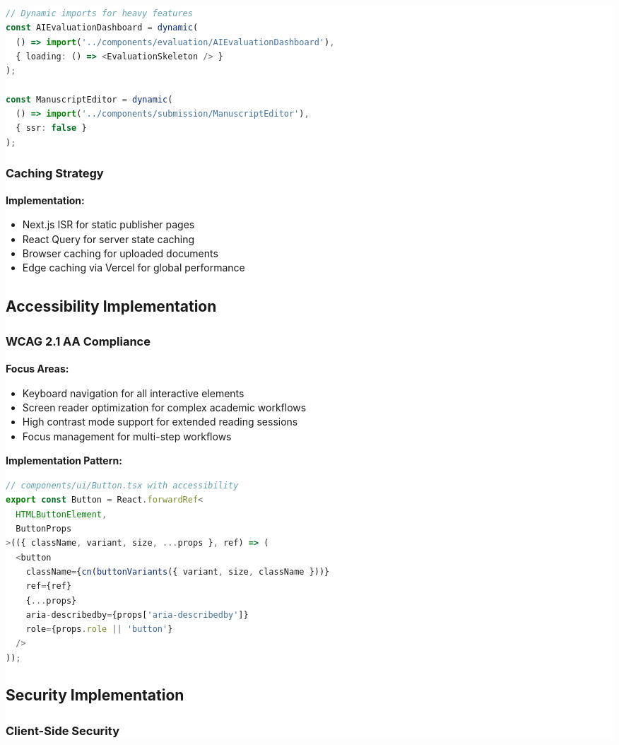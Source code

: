 ```typescript
// Dynamic imports for heavy features
const AIEvaluationDashboard = dynamic(
  () => import('../components/evaluation/AIEvaluationDashboard'),
  { loading: () => <EvaluationSkeleton /> }
);

const ManuscriptEditor = dynamic(
  () => import('../components/submission/ManuscriptEditor'),
  { ssr: false }
);
```

### Caching Strategy

**Implementation:**
- Next.js ISR for static publisher pages
- React Query for server state caching
- Browser caching for uploaded documents
- Edge caching via Vercel for global performance

## Accessibility Implementation

### WCAG 2.1 AA Compliance

**Focus Areas:**
- Keyboard navigation for all interactive elements
- Screen reader optimization for complex academic workflows  
- High contrast mode support for extended reading sessions
- Focus management for multi-step workflows

**Implementation Pattern:**
```typescript
// components/ui/Button.tsx with accessibility
export const Button = React.forwardRef<
  HTMLButtonElement,
  ButtonProps
>(({ className, variant, size, ...props }, ref) => (
  <button
    className={cn(buttonVariants({ variant, size, className }))}
    ref={ref}
    {...props}
    aria-describedby={props['aria-describedby']}
    role={props.role || 'button'}
  />
));
```

## Security Implementation

### Client-Side Security
